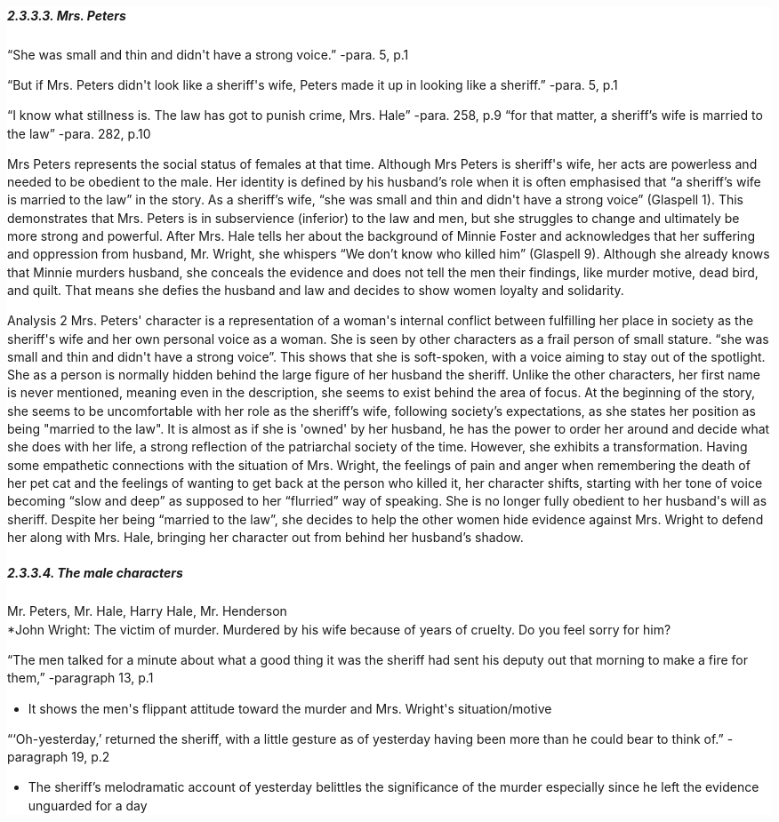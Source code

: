 

##### 2.3.3.3. Mrs. Peters

 “She was small and thin and didn't have a strong voice.” -para. 5, p.1

“But if Mrs. Peters didn't look like a sheriff's wife, Peters made it up in looking like a sheriff.” -para. 5, p.1 

 “I know what stillness is. The law has got to punish crime, Mrs. Hale” -para. 258, p.9
“for that matter, a sheriff’s wife is married to the law” -para. 282, p.10


Mrs Peters represents the social status of females at that time. Although Mrs Peters is sheriff's wife, her acts are powerless and needed to be obedient to the male. Her identity is defined by his husband’s role when it is often emphasised that “a sheriff’s wife is married to the law” in the story. As a sheriff’s wife, “she was small and thin and didn't have a strong voice” (Glaspell 1). This demonstrates that Mrs. Peters is in subservience (inferior) to the law and men, but she struggles to change and ultimately be more strong and powerful. After Mrs. Hale tells her about the background of Minnie Foster and acknowledges that her suffering and oppression from husband, Mr. Wright, she whispers “We don’t know who killed him” (Glaspell 9). Although she already knows that Minnie murders husband, she conceals the evidence and does not tell the men their findings, like murder motive, dead bird, and quilt. That means she defies the husband and law and decides to show women loyalty and solidarity.    

Analysis 2
Mrs. Peters' character is a representation of a woman's internal conflict between fulfilling her place in society as the sheriff's wife and her own personal voice as a woman. She is seen by other characters as a frail person of small stature. “she was small and thin and didn't have a strong voice”. This shows that she is soft-spoken, with a voice aiming to stay out of the spotlight. She as a person is normally hidden behind the large figure of her husband the sheriff. Unlike the other characters, her first name is never mentioned, meaning even in the description, she seems to exist behind the area of focus. At the beginning of the story, she seems to be uncomfortable with her role as the sheriff’s wife, following society’s expectations, as she states her position as being "married to the law". It is almost as if she is 'owned' by her husband, he has the power to order her around and decide what she does with her life, a strong reflection of the patriarchal society of the time. However, she exhibits a transformation. Having some empathetic connections with the situation of Mrs. Wright, the feelings of pain and anger when remembering the death of her pet cat and the feelings of wanting to get back at the person who killed it, her character shifts, starting with her tone of voice becoming “slow and deep” as supposed to her “flurried” way of speaking. She is no longer fully obedient to her husband's will as sheriff. Despite her being “married to the law”, she decides to help the other women hide evidence against Mrs. Wright to defend her along with Mrs. Hale, bringing her character out from behind her husband’s shadow.

##### 2.3.3.4. The male characters

Mr. Peters, Mr. Hale, Harry Hale, Mr. Henderson  
*John Wright: The victim of murder. Murdered by his wife because of years of cruelty. Do you feel sorry for him?

“The men talked for a minute about what a good thing it was the sheriff had sent his deputy out that morning to make a fire for them,” -paragraph 13, p.1
-	It shows the men's flippant attitude toward the murder and Mrs. Wright's situation/motive

“‘Oh-yesterday,’ returned the sheriff, with a little gesture as of yesterday having been more than he could bear to think of.”  -paragraph 19, p.2
-	The sheriff’s melodramatic account of yesterday belittles the significance of the murder especially since he left the evidence unguarded for a day
